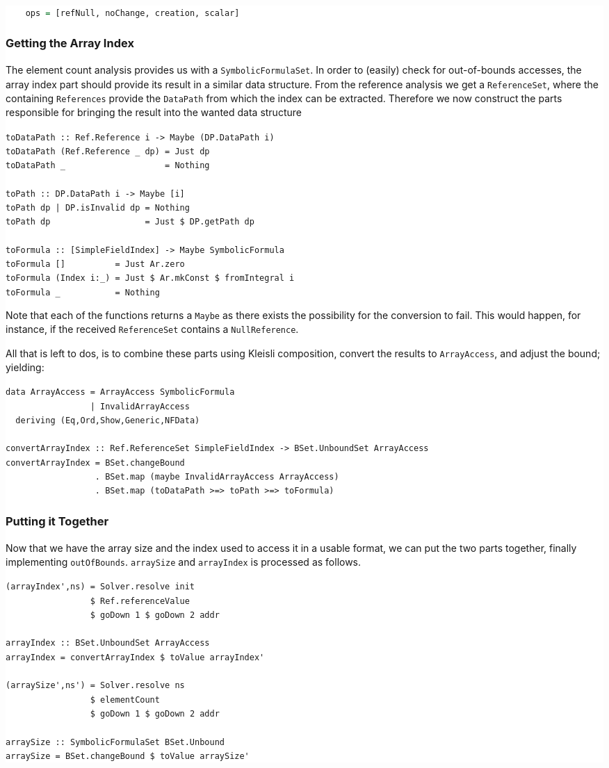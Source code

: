 ```haskell
    ops = [refNull, noChange, creation, scalar]
```

### Getting the Array Index

The element count analysis provides us with a `SymbolicFormulaSet`.
In order to (easily) check for out-of-bounds accesses, the array index part should provide its result in a similar data structure.
From the reference analysis we get a `ReferenceSet`, where the containing `References` provide the `DataPath` from which the index can be extracted.
Therefore we now construct the parts responsible for bringing the result into the wanted data structure

```{.haskell .numberLines}
toDataPath :: Ref.Reference i -> Maybe (DP.DataPath i)
toDataPath (Ref.Reference _ dp) = Just dp
toDataPath _                    = Nothing

toPath :: DP.DataPath i -> Maybe [i]
toPath dp | DP.isInvalid dp = Nothing
toPath dp                   = Just $ DP.getPath dp

toFormula :: [SimpleFieldIndex] -> Maybe SymbolicFormula
toFormula []          = Just Ar.zero
toFormula (Index i:_) = Just $ Ar.mkConst $ fromIntegral i
toFormula _           = Nothing
```

Note that each of the functions returns a `Maybe` as there exists the possibility for the conversion to fail.
This would happen, for instance, if the received `ReferenceSet` contains a `NullReference`.

All that is left to dos, is to combine these parts using Kleisli composition, convert the results to `ArrayAccess`, and adjust the bound; yielding:

```{.haskell .numberLines}
data ArrayAccess = ArrayAccess SymbolicFormula
                 | InvalidArrayAccess
  deriving (Eq,Ord,Show,Generic,NFData)

convertArrayIndex :: Ref.ReferenceSet SimpleFieldIndex -> BSet.UnboundSet ArrayAccess
convertArrayIndex = BSet.changeBound
                  . BSet.map (maybe InvalidArrayAccess ArrayAccess)
                  . BSet.map (toDataPath >=> toPath >=> toFormula)
```

### Putting it Together

Now that we have the array size and the index used to access it in a usable format, we can put the two parts together, finally implementing `outOfBounds`.
`arraySize` and `arrayIndex` is processed as follows.

```{.haskell .numberLines}
(arrayIndex',ns) = Solver.resolve init
                 $ Ref.referenceValue
                 $ goDown 1 $ goDown 2 addr

arrayIndex :: BSet.UnboundSet ArrayAccess
arrayIndex = convertArrayIndex $ toValue arrayIndex'

(arraySize',ns') = Solver.resolve ns
                 $ elementCount
                 $ goDown 1 $ goDown 2 addr

arraySize :: SymbolicFormulaSet BSet.Unbound
arraySize = BSet.changeBound $ toValue arraySize'
```